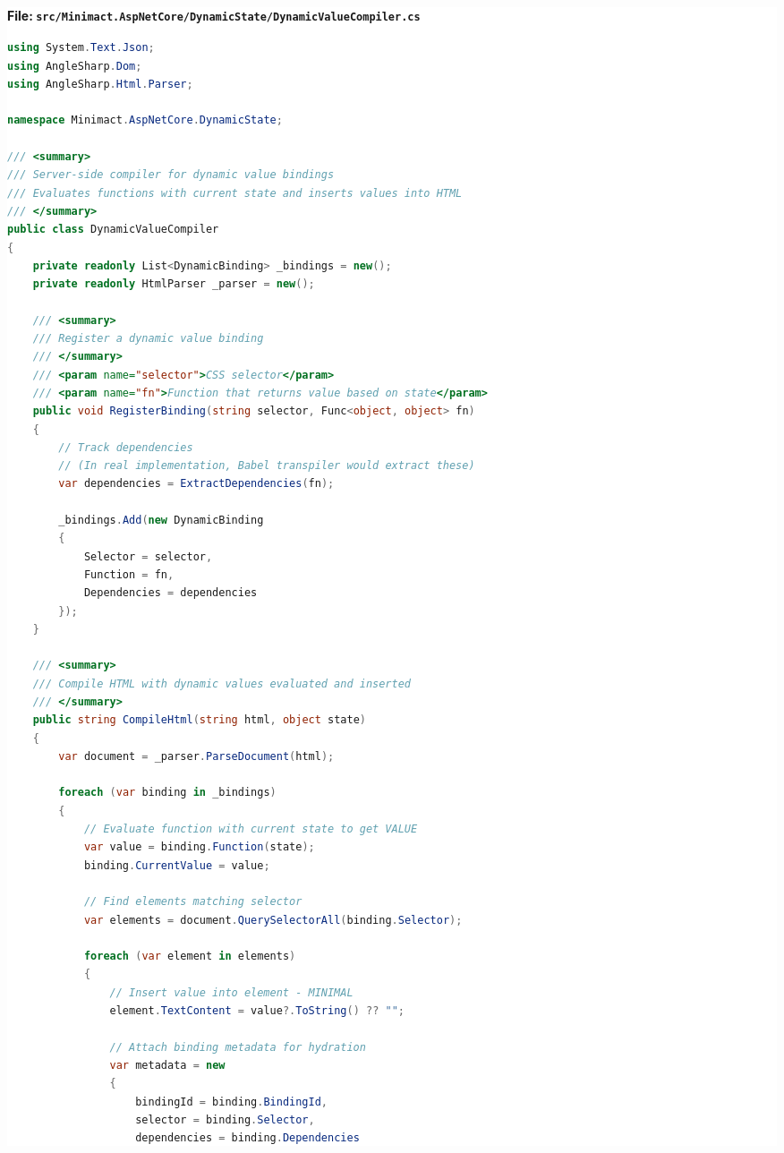 **File: `src/Minimact.AspNetCore/DynamicState/DynamicValueCompiler.cs`**

```csharp
using System.Text.Json;
using AngleSharp.Dom;
using AngleSharp.Html.Parser;

namespace Minimact.AspNetCore.DynamicState;

/// <summary>
/// Server-side compiler for dynamic value bindings
/// Evaluates functions with current state and inserts values into HTML
/// </summary>
public class DynamicValueCompiler
{
    private readonly List<DynamicBinding> _bindings = new();
    private readonly HtmlParser _parser = new();

    /// <summary>
    /// Register a dynamic value binding
    /// </summary>
    /// <param name="selector">CSS selector</param>
    /// <param name="fn">Function that returns value based on state</param>
    public void RegisterBinding(string selector, Func<object, object> fn)
    {
        // Track dependencies
        // (In real implementation, Babel transpiler would extract these)
        var dependencies = ExtractDependencies(fn);

        _bindings.Add(new DynamicBinding
        {
            Selector = selector,
            Function = fn,
            Dependencies = dependencies
        });
    }

    /// <summary>
    /// Compile HTML with dynamic values evaluated and inserted
    /// </summary>
    public string CompileHtml(string html, object state)
    {
        var document = _parser.ParseDocument(html);

        foreach (var binding in _bindings)
        {
            // Evaluate function with current state to get VALUE
            var value = binding.Function(state);
            binding.CurrentValue = value;

            // Find elements matching selector
            var elements = document.QuerySelectorAll(binding.Selector);

            foreach (var element in elements)
            {
                // Insert value into element - MINIMAL
                element.TextContent = value?.ToString() ?? "";

                // Attach binding metadata for hydration
                var metadata = new
                {
                    bindingId = binding.BindingId,
                    selector = binding.Selector,
                    dependencies = binding.Dependencies
```